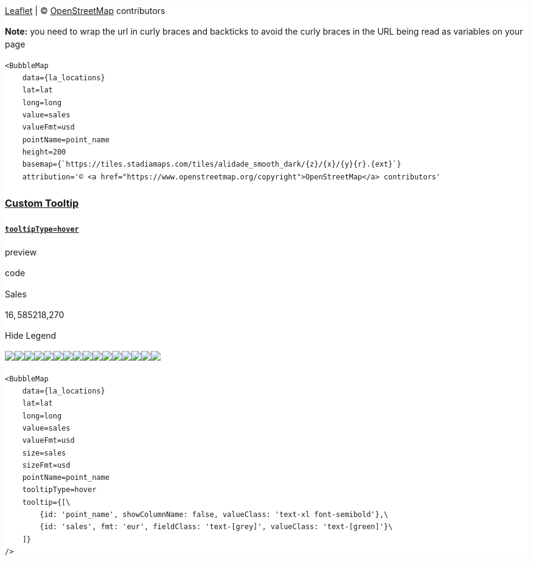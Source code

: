 [Leaflet](https://leafletjs.com/ "A JavaScript library for interactive maps") \| © [OpenStreetMap](https://www.openstreetmap.org/copyright) contributors

**Note:** you need to wrap the url in curly braces and backticks to avoid the curly braces in the URL being read as variables on your page

```text-sm svelte
<BubbleMap
    data={la_locations}
    lat=lat
    long=long
    value=sales
    valueFmt=usd
    pointName=point_name
    height=200
    basemap={`https://tiles.stadiamaps.com/tiles/alidade_smooth_dark/{z}/{x}/{y}{r}.{ext}`}
    attribution='© <a href="https://www.openstreetmap.org/copyright">OpenStreetMap</a> contributors'
```

### [Custom Tooltip](https://docs.evidence.dev/components/maps/bubble-map\#custom-tooltip)

#### [`tooltipType=hover`](https://docs.evidence.dev/components/maps/bubble-map\#tooltiptypehover)

preview

code

Sales

$16,585$218,270

Hide Legend

![](https://a.basemaps.cartocdn.com/light_all/8/43/101.png)![](https://b.basemaps.cartocdn.com/light_all/8/44/101.png)![](https://b.basemaps.cartocdn.com/light_all/8/43/102.png)![](https://c.basemaps.cartocdn.com/light_all/8/44/102.png)![](https://d.basemaps.cartocdn.com/light_all/8/42/101.png)![](https://c.basemaps.cartocdn.com/light_all/8/45/101.png)![](https://a.basemaps.cartocdn.com/light_all/8/42/102.png)![](https://d.basemaps.cartocdn.com/light_all/8/45/102.png)![](https://c.basemaps.cartocdn.com/light_all/8/41/101.png)![](https://d.basemaps.cartocdn.com/light_all/8/46/101.png)![](https://d.basemaps.cartocdn.com/light_all/8/41/102.png)![](https://a.basemaps.cartocdn.com/light_all/8/46/102.png)![](https://b.basemaps.cartocdn.com/light_all/8/40/101.png)![](https://a.basemaps.cartocdn.com/light_all/8/47/101.png)![](https://c.basemaps.cartocdn.com/light_all/8/40/102.png)![](https://b.basemaps.cartocdn.com/light_all/8/47/102.png)

```text-sm svelte
<BubbleMap
    data={la_locations}
    lat=lat
    long=long
    value=sales
    valueFmt=usd
    size=sales
    sizeFmt=usd
    pointName=point_name
    tooltipType=hover
    tooltip={[\
        {id: 'point_name', showColumnName: false, valueClass: 'text-xl font-semibold'},\
        {id: 'sales', fmt: 'eur', fieldClass: 'text-[grey]', valueClass: 'text-[green]'}\
    ]}
/>
```
